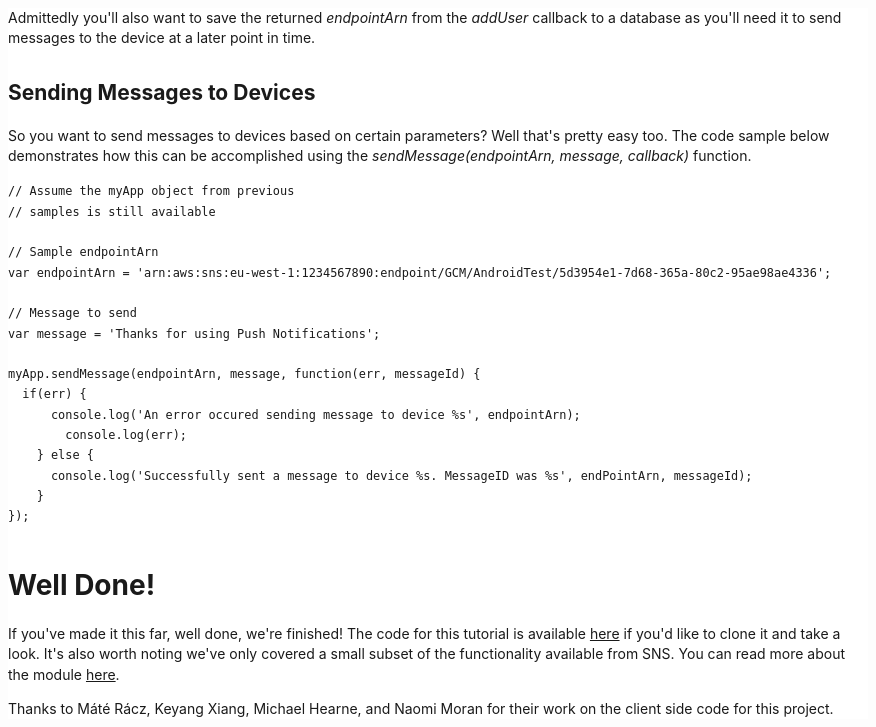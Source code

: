 Admittedly you'll also want to save the returned *endpointArn* from the *addUser* callback to a database as you'll need it to send messages to the device at a later point in time.

## Sending Messages to Devices
So you want to send messages to devices based on certain parameters? Well that's pretty easy too. The code sample below demonstrates how this can be accomplished using the *sendMessage(endpointArn, message, callback)* function.

```language-javascript
// Assume the myApp object from previous
// samples is still available

// Sample endpointArn
var endpointArn = 'arn:aws:sns:eu-west-1:1234567890:endpoint/GCM/AndroidTest/5d3954e1-7d68-365a-80c2-95ae98ae4336';

// Message to send
var message = 'Thanks for using Push Notifications';

myApp.sendMessage(endpointArn, message, function(err, messageId) {
  if(err) {
      console.log('An error occured sending message to device %s', endpointArn);
        console.log(err);
    } else {
      console.log('Successfully sent a message to device %s. MessageID was %s', endPointArn, messageId);
    }
});
```

# Well Done!
If you've made it this far, well done, we're finished! The code for this tutorial is available [here](https://github.com/evanshortiss/sns-mobile-example) if you'd like to clone it and take a look. It's also worth noting we've only covered a small subset of the functionality available from SNS. You can read more about the module [here](https://github.com/evanshortiss/sns-mobile).

Thanks to Máté Rácz, Keyang Xiang, Michael Hearne, and Naomi Moran for their work on the client side code for this project.
